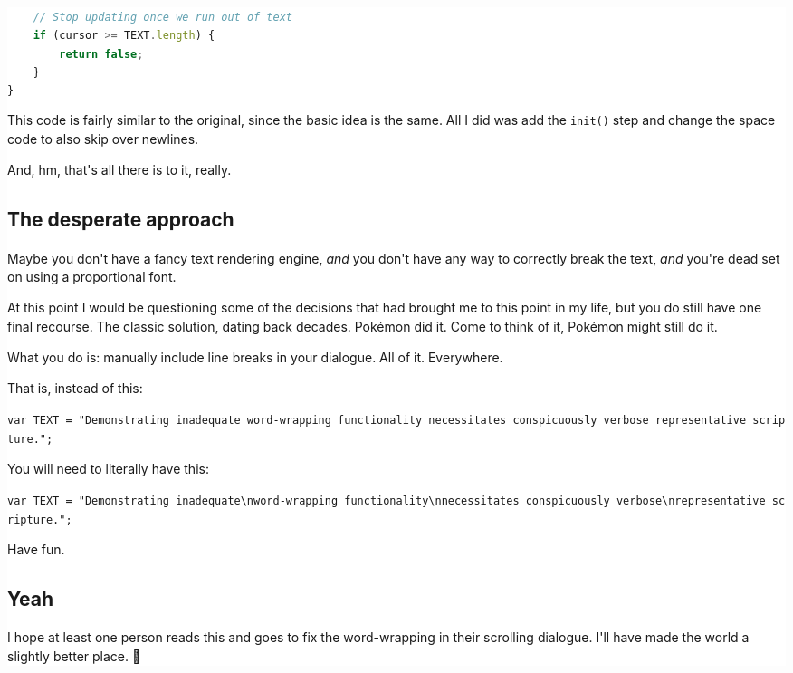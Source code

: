 ```javascript
    // Stop updating once we run out of text
    if (cursor >= TEXT.length) {
        return false;
    }
}
```

This code is fairly similar to the original, since the basic idea is the same.  All I did was add the `init()` step and change the space code to also skip over newlines.

And, hm, that's all there is to it, really.


## The desperate approach

Maybe you don't have a fancy text rendering engine, _and_ you don't have any way to correctly break the text, _and_ you're dead set on using a proportional font.

At this point I would be questioning some of the decisions that had brought me to this point in my life, but you do still have one final recourse.  The classic solution, dating back decades.  Pokémon did it.  Come to think of it, Pokémon might still do it.

What you do is: manually include line breaks in your dialogue.  All of it.  Everywhere.

That is, instead of this:

```javacript
var TEXT = "Demonstrating inadequate word-wrapping functionality necessitates conspicuously verbose representative scripture.";
```

You will need to literally have this:

```javacript
var TEXT = "Demonstrating inadequate\nword-wrapping functionality\nnecessitates conspicuously verbose\nrepresentative scripture.";
```

Have fun.


## Yeah

I hope at least one person reads this and goes to fix the word-wrapping in their scrolling dialogue.  I'll have made the world a slightly better place.  🌈
